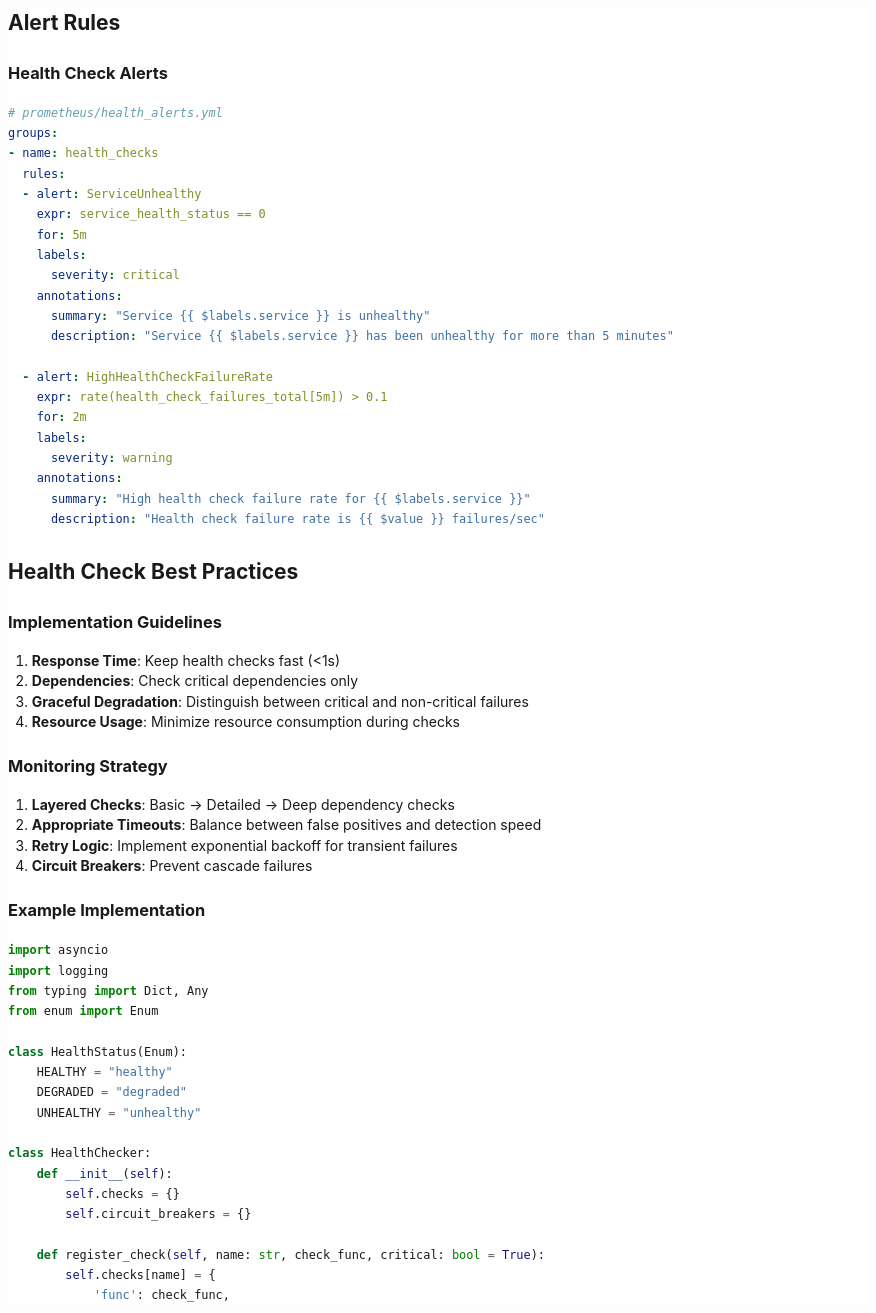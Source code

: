 ## Alert Rules

### Health Check Alerts
```yaml
# prometheus/health_alerts.yml
groups:
- name: health_checks
  rules:
  - alert: ServiceUnhealthy
    expr: service_health_status == 0
    for: 5m
    labels:
      severity: critical
    annotations:
      summary: "Service {{ $labels.service }} is unhealthy"
      description: "Service {{ $labels.service }} has been unhealthy for more than 5 minutes"

  - alert: HighHealthCheckFailureRate
    expr: rate(health_check_failures_total[5m]) > 0.1
    for: 2m
    labels:
      severity: warning
    annotations:
      summary: "High health check failure rate for {{ $labels.service }}"
      description: "Health check failure rate is {{ $value }} failures/sec"
```

## Health Check Best Practices

### Implementation Guidelines
1. **Response Time**: Keep health checks fast (<1s)
2. **Dependencies**: Check critical dependencies only
3. **Graceful Degradation**: Distinguish between critical and non-critical failures
4. **Resource Usage**: Minimize resource consumption during checks

### Monitoring Strategy
1. **Layered Checks**: Basic -> Detailed -> Deep dependency checks
2. **Appropriate Timeouts**: Balance between false positives and detection speed
3. **Retry Logic**: Implement exponential backoff for transient failures
4. **Circuit Breakers**: Prevent cascade failures

### Example Implementation
```python
import asyncio
import logging
from typing import Dict, Any
from enum import Enum

class HealthStatus(Enum):
    HEALTHY = "healthy"
    DEGRADED = "degraded"
    UNHEALTHY = "unhealthy"

class HealthChecker:
    def __init__(self):
        self.checks = {}
        self.circuit_breakers = {}
    
    def register_check(self, name: str, check_func, critical: bool = True):
        self.checks[name] = {
            'func': check_func,
```